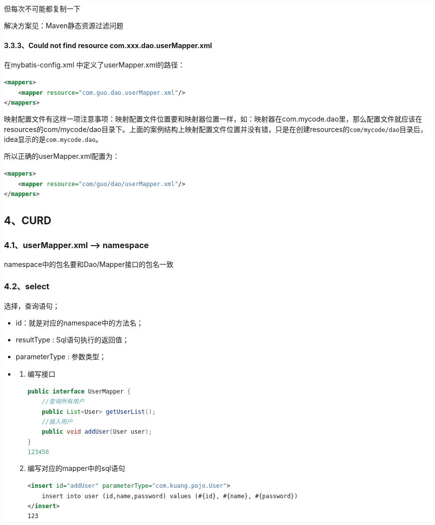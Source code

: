 但每次不可能都复制一下

解决方案见：Maven静态资源过滤问题

#### 3.3.3、Could not find resource com.xxx.dao.userMapper.xml

在mybatis-config.xml 中定义了userMapper.xml的路径：

```xml
<mappers>
    <mapper resource="com.guo.dao.userMapper.xml"/>
</mappers>
```

映射配置文件有这样一项注意事项：映射配置文件位置要和映射器位置一样，如：映射器在com.mycode.dao里，那么配置文件就应该在resources的com/mycode/dao目录下。上面的案例结构上映射配置文件位置并没有错，只是在创建resources的`com/mycode/dao`目录后，idea显示的是`com.mycode.dao`。

所以正确的userMapper.xml配置为：

```xml
<mappers>
    <mapper resource="com/guo/dao/userMapper.xml"/>
</mappers>
```

## 4、CURD

### 4.1、userMapper.xml --> namespace

namespace中的包名要和Dao/Mapper接口的包名一致

### 4.2、select

选择，查询语句；

- id：就是对应的namespace中的方法名；
- resultType : Sql语句执行的返回值；
- parameterType : 参数类型；

- 1. 编写接口

     ```java
     public interface UserMapper {
         //查询所有用户
         public List<User> getUserList();
         //插入用户
         public void addUser(User user);
     }
     123456
     ```

  2. 编写对应的mapper中的sql语句

     ```xml
     <insert id="addUser" parameterType="com.kuang.pojo.User">
         insert into user (id,name,password) values (#{id}, #{name}, #{password})
     </insert>
     123
     ```
